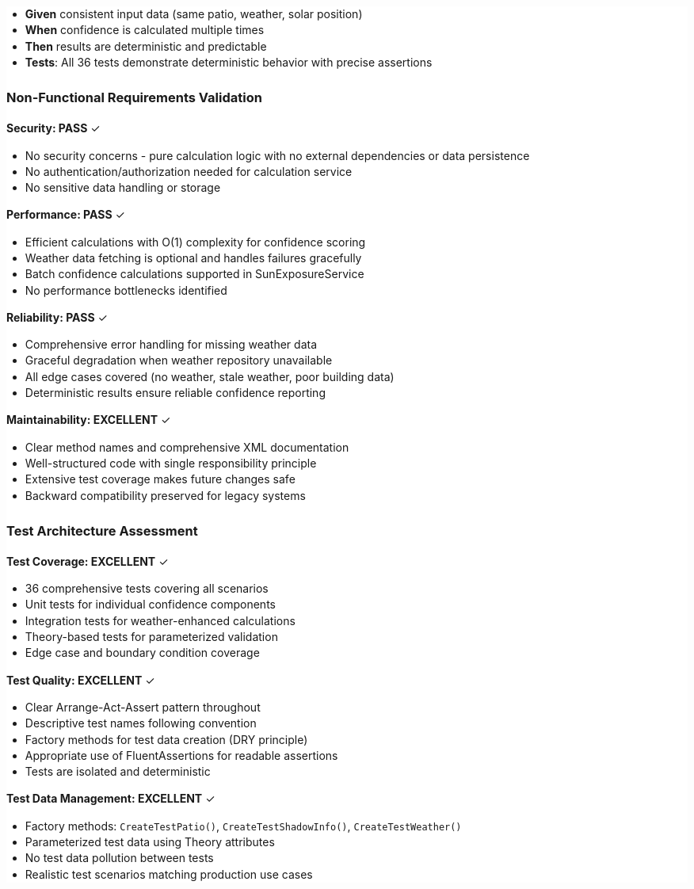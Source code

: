 - **Given** consistent input data (same patio, weather, solar position)
- **When** confidence is calculated multiple times
- **Then** results are deterministic and predictable
- **Tests**: All 36 tests demonstrate deterministic behavior with precise assertions

### Non-Functional Requirements Validation

**Security: PASS** ✓

- No security concerns - pure calculation logic with no external dependencies or data persistence
- No authentication/authorization needed for calculation service
- No sensitive data handling or storage

**Performance: PASS** ✓

- Efficient calculations with O(1) complexity for confidence scoring
- Weather data fetching is optional and handles failures gracefully
- Batch confidence calculations supported in SunExposureService
- No performance bottlenecks identified

**Reliability: PASS** ✓

- Comprehensive error handling for missing weather data
- Graceful degradation when weather repository unavailable
- All edge cases covered (no weather, stale weather, poor building data)
- Deterministic results ensure reliable confidence reporting

**Maintainability: EXCELLENT** ✓

- Clear method names and comprehensive XML documentation
- Well-structured code with single responsibility principle
- Extensive test coverage makes future changes safe
- Backward compatibility preserved for legacy systems

### Test Architecture Assessment

**Test Coverage: EXCELLENT** ✓

- 36 comprehensive tests covering all scenarios
- Unit tests for individual confidence components
- Integration tests for weather-enhanced calculations
- Theory-based tests for parameterized validation
- Edge case and boundary condition coverage

**Test Quality: EXCELLENT** ✓

- Clear Arrange-Act-Assert pattern throughout
- Descriptive test names following convention
- Factory methods for test data creation (DRY principle)
- Appropriate use of FluentAssertions for readable assertions
- Tests are isolated and deterministic

**Test Data Management: EXCELLENT** ✓

- Factory methods: `CreateTestPatio()`, `CreateTestShadowInfo()`, `CreateTestWeather()`
- Parameterized test data using Theory attributes
- No test data pollution between tests
- Realistic test scenarios matching production use cases

